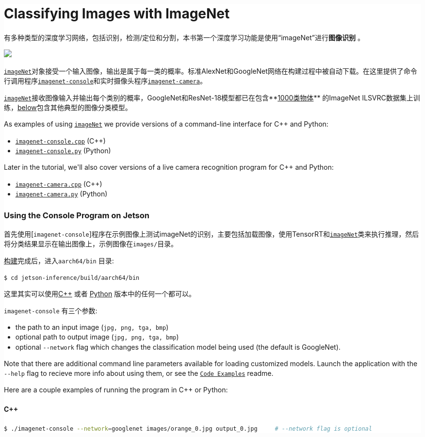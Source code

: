 
# Classifying Images with ImageNet

有多种类型的深度学习网络，包括识别，检测/定位和分割，本书第一个深度学习功能是使用“imageNet”进行**图像识别** 。

<img src="https://github.com/dusty-nv/jetson-inference/raw/pytorch/docs/images/imagenet.jpg" width="900">

[`imageNet`](../imageNet.h)对象接受一个输入图像，输出是属于每一类的概率。标准AlexNet和GoogleNet网络在构建过程中被自动下载。在这里提供了命令行调用程序[`imagenet-console`](../imagenet-console/imagenet-console.cpp)和实时摄像头程序[`imagenet-camera`](../imagenet-camera/imagenet-camera.cpp)。

[`imageNet`](../c/imageNet.h)接收图像输入并输出每个类别的概率，GoogleNet和ResNet-18模型都已在包含**[1000类物体](../data/networks/ilsvrc12_synset_words.txt)** 的ImageNet ILSVRC数据集上训练，[below](#downloading-other-classification-models)包含其他典型的图像分类模型。

As examples of using [`imageNet`](../c/imageNet.h) we provide versions of a command-line interface for C++ and Python:

- [`imagenet-console.cpp`](../examples/imagenet-console/imagenet-console.cpp) (C++) 
- [`imagenet-console.py`](../python/examples/imagenet-console.py) (Python) 

Later in the tutorial, we'll also cover versions of a live camera recognition program for C++ and Python:

- [`imagenet-camera.cpp`](../examples/imagenet-camera/imagenet-camera.cpp) (C++)
- [`imagenet-camera.py`](../python/examples/imagenet-camera.py) (Python) 


### Using the Console Program on Jetson

首先使用[`imagenet-console`]程序在示例图像上测试imageNet的识别，主要包括加载图像，使用TensorRT和[`imageNet`](../imageNet.h)类来执行推理，然后将分类结果显示在输出图像上，示例图像在`images/`目录。

[构建](building-repo-2.md)完成后，进入`aarch64/bin` 目录:

``` bash
$ cd jetson-inference/build/aarch64/bin
```
这里其实可以使用[C++](../examples/imagenet-console/imagenet-console.cpp) 或者 [Python](../python/examples/imagenet-console.py) 版本中的任何一个都可以。  

`imagenet-console` 有三个参数:  

- the path to an input image  (`jpg, png, tga, bmp`)
- optional path to output image  (`jpg, png, tga, bmp`)
- optional `--network` flag which changes the classification model being used (the default is GoogleNet).  

Note that there are additional command line parameters available for loading customized models.  Launch the application with the `--help` flag to recieve more info about using them, or see the [`Code Examples`](../README.md#code-examples) readme.

Here are a couple examples of running the program in C++ or Python:

#### C++
``` bash
$ ./imagenet-console --network=googlenet images/orange_0.jpg output_0.jpg     # --network flag is optional
```
